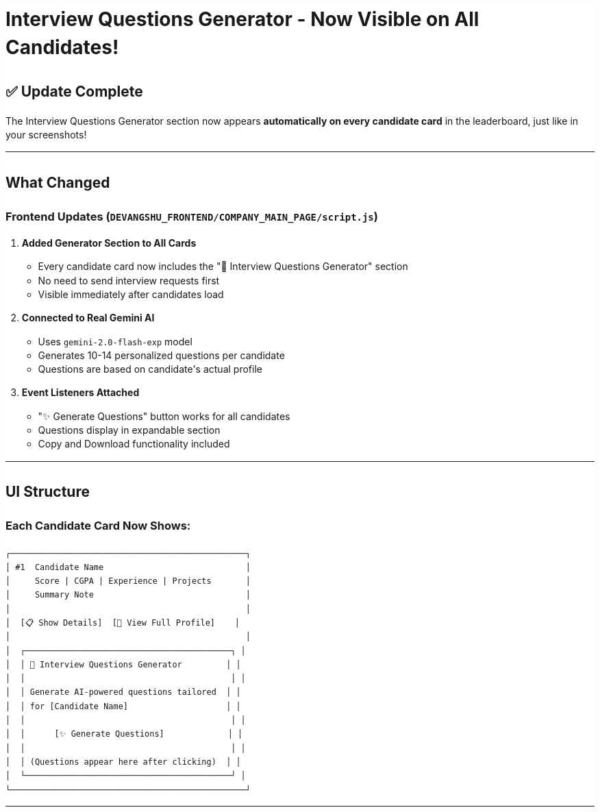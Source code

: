 # Interview Questions Generator - Now Visible on All Candidates!

## ✅ Update Complete

The Interview Questions Generator section now appears **automatically on every candidate card** in the leaderboard, just like in your screenshots!

---

## What Changed

### Frontend Updates (`DEVANGSHU_FRONTEND/COMPANY_MAIN_PAGE/script.js`)

1. **Added Generator Section to All Cards**
   - Every candidate card now includes the "🎯 Interview Questions Generator" section
   - No need to send interview requests first
   - Visible immediately after candidates load

2. **Connected to Real Gemini AI**
   - Uses `gemini-2.0-flash-exp` model
   - Generates 10-14 personalized questions per candidate
   - Questions are based on candidate's actual profile

3. **Event Listeners Attached**
   - "✨ Generate Questions" button works for all candidates
   - Questions display in expandable section
   - Copy and Download functionality included

---

## UI Structure

### Each Candidate Card Now Shows:

```
┌────────────────────────────────────────────────┐
│ #1  Candidate Name                             │
│     Score | CGPA | Experience | Projects       │
│     Summary Note                               │
│                                                │
│  [📋 Show Details]  [👤 View Full Profile]    │
│                                                │
│  ┌──────────────────────────────────────────┐ │
│  │ 🎯 Interview Questions Generator         │ │
│  │                                          │ │
│  │ Generate AI-powered questions tailored  │ │
│  │ for [Candidate Name]                    │ │
│  │                                          │ │
│  │      [✨ Generate Questions]             │ │
│  │                                          │ │
│  │ (Questions appear here after clicking)  │ │
│  └──────────────────────────────────────────┘ │
└────────────────────────────────────────────────┘
```

---